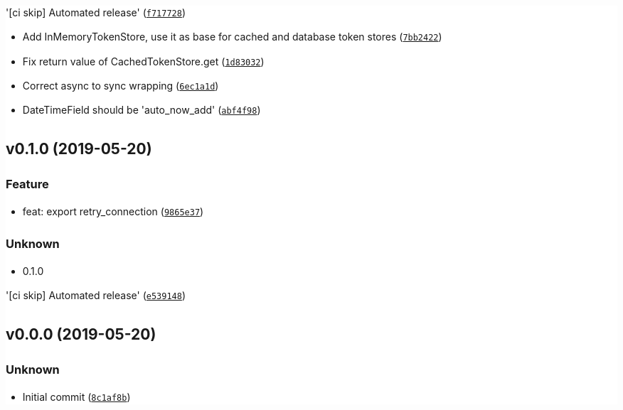 &#39;[ci skip] Automated release&#39; ([`f717728`](https://gitlab.tue.nl/momotor/engine-py3/momotor-django/-/commit/f71772823ebf41cf2114db501825096645980ecd))

* Add InMemoryTokenStore, use it as base for cached and database token stores ([`7bb2422`](https://gitlab.tue.nl/momotor/engine-py3/momotor-django/-/commit/7bb24228f0968aba89758029b89c4a8e5056379c))

* Fix return value of CachedTokenStore.get ([`1d83032`](https://gitlab.tue.nl/momotor/engine-py3/momotor-django/-/commit/1d8303215c28ef7262931de7596ecdecc9452da6))

* Correct async to sync wrapping ([`6ec1a1d`](https://gitlab.tue.nl/momotor/engine-py3/momotor-django/-/commit/6ec1a1db46dd4b0be0502d7b0e2f9212325e797c))

* DateTimeField should be &#39;auto_now_add&#39; ([`abf4f98`](https://gitlab.tue.nl/momotor/engine-py3/momotor-django/-/commit/abf4f98fab5924be0d1b0ad4e6afacf109c9de5e))


## v0.1.0 (2019-05-20)

### Feature

* feat: export retry_connection ([`9865e37`](https://gitlab.tue.nl/momotor/engine-py3/momotor-django/-/commit/9865e37baa7d7282e33fe3450fc9408eed6151eb))

### Unknown

* 0.1.0

&#39;[ci skip] Automated release&#39; ([`e539148`](https://gitlab.tue.nl/momotor/engine-py3/momotor-django/-/commit/e5391484a4eeac3c36b8b07ecb896bf07d50c07e))


## v0.0.0 (2019-05-20)

### Unknown

* Initial commit ([`8c1af8b`](https://gitlab.tue.nl/momotor/engine-py3/momotor-django/-/commit/8c1af8b97c9040527aa9327d91a26214a2552093))

